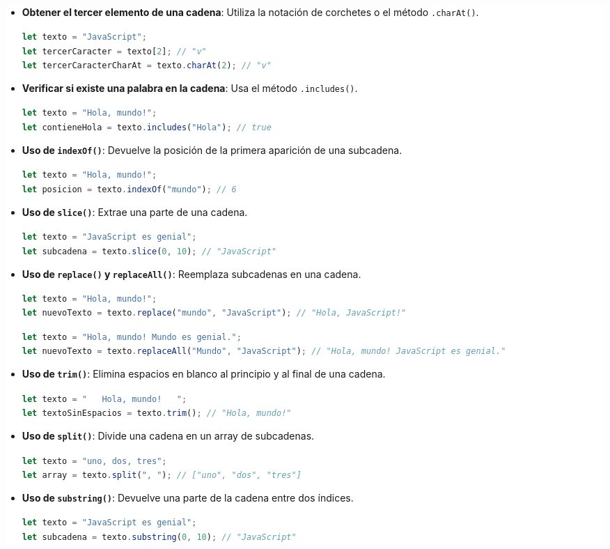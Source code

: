 - **Obtener el tercer elemento de una cadena**: Utiliza la notación de corchetes o el método `.charAt()`.

  ```javascript
  let texto = "JavaScript";
  let tercerCaracter = texto[2]; // "v"
  let tercerCaracterCharAt = texto.charAt(2); // "v"
  ```

- **Verificar si existe una palabra en la cadena**: Usa el método `.includes()`.

  ```javascript
  let texto = "Hola, mundo!";
  let contieneHola = texto.includes("Hola"); // true
  ```

- **Uso de `indexOf()`**: Devuelve la posición de la primera aparición de una subcadena.

  ```javascript
  let texto = "Hola, mundo!";
  let posicion = texto.indexOf("mundo"); // 6
  ```

- **Uso de `slice()`**: Extrae una parte de una cadena.

  ```javascript
  let texto = "JavaScript es genial";
  let subcadena = texto.slice(0, 10); // "JavaScript"
  ```

- **Uso de `replace()` y `replaceAll()`**: Reemplaza subcadenas en una cadena.

  ```javascript
  let texto = "Hola, mundo!";
  let nuevoTexto = texto.replace("mundo", "JavaScript"); // "Hola, JavaScript!"
  ```

  ```javascript
  let texto = "Hola, mundo! Mundo es genial.";
  let nuevoTexto = texto.replaceAll("Mundo", "JavaScript"); // "Hola, mundo! JavaScript es genial."
  ```

- **Uso de `trim()`**: Elimina espacios en blanco al principio y al final de una cadena.

  ```javascript
  let texto = "   Hola, mundo!   ";
  let textoSinEspacios = texto.trim(); // "Hola, mundo!"
  ```

- **Uso de `split()`**: Divide una cadena en un array de subcadenas.

  ```javascript
  let texto = "uno, dos, tres";
  let array = texto.split(", "); // ["uno", "dos", "tres"]
  ```

- **Uso de `substring()`**: Devuelve una parte de la cadena entre dos índices.

  ```javascript
  let texto = "JavaScript es genial";
  let subcadena = texto.substring(0, 10); // "JavaScript"
  ```
